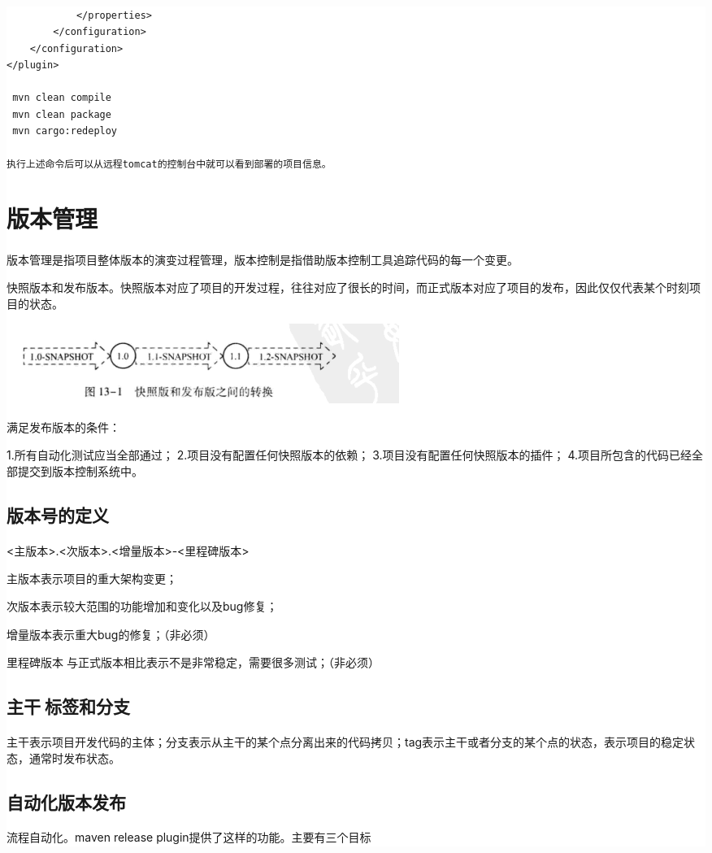 ````
            </properties>
        </configuration>
    </configuration>
</plugin>

 mvn clean compile
 mvn clean package
 mvn cargo:redeploy

执行上述命令后可以从远程tomcat的控制台中就可以看到部署的项目信息。
````

# 版本管理

版本管理是指项目整体版本的演变过程管理，版本控制是指借助版本控制工具追踪代码的每一个变更。

快照版本和发布版本。快照版本对应了项目的开发过程，往往对应了很长的时间，而正式版本对应了项目的发布，因此仅仅代表某个时刻项目的状态。

![快照版本和发布版本之间的转换](/images/maven/快照版本和发布版本之间的转换.png)

满足发布版本的条件：

1.所有自动化测试应当全部通过；
2.项目没有配置任何快照版本的依赖；
3.项目没有配置任何快照版本的插件；
4.项目所包含的代码已经全部提交到版本控制系统中。


## 版本号的定义

<主版本>.<次版本>.<增量版本>-<里程碑版本>

主版本表示项目的重大架构变更；

次版本表示较大范围的功能增加和变化以及bug修复；

增量版本表示重大bug的修复；（非必须）

里程碑版本 与正式版本相比表示不是非常稳定，需要很多测试；（非必须）

## 主干 标签和分支

主干表示项目开发代码的主体；分支表示从主干的某个点分离出来的代码拷贝；tag表示主干或者分支的某个点的状态，表示项目的稳定状态，通常时发布状态。

## 自动化版本发布

流程自动化。maven release plugin提供了这样的功能。主要有三个目标
